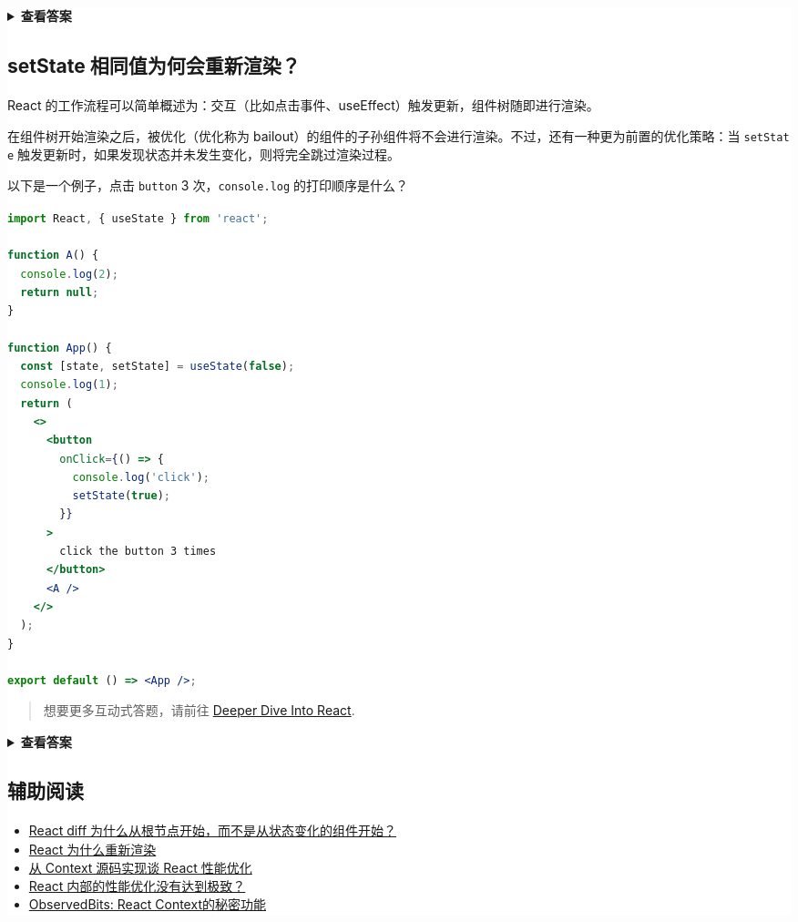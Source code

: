 <details><summary><b>查看答案</b></summary></details>

## setState 相同值为何会重新渲染？

React 的工作流程可以简单概述为：交互（比如点击事件、useEffect）触发更新，组件树随即进行渲染。

在组件树开始渲染之后，被优化（优化称为 bailout）的组件的子孙组件将不会进行渲染。不过，还有一种更为前置的优化策略：当 `setState` 触发更新时，如果发现状态并未发生变化，则将完全跳过渲染过程。

以下是一个例子，点击 `button` 3 次，`console.log` 的打印顺序是什么？

```jsx
import React, { useState } from 'react';

function A() {
  console.log(2);
  return null;
}

function App() {
  const [state, setState] = useState(false);
  console.log(1);
  return (
    <>
      <button
        onClick={() => {
          console.log('click');
          setState(true);
        }}
      >
        click the button 3 times
      </button>
      <A />
    </>
  );
}

export default () => <App />;
```

> 想要更多互动式答题，请前往 [Deeper Dive Into React](https://jser.pro/ddir/quiz/ddir-rq-05-usestate-quirk).

<details><summary><b>查看答案</b></summary></details>

## 辅助阅读

- [React diff 为什么从根节点开始，而不是从状态变化的组件开始？](https://www.zhihu.com/question/658309560)
- [React 为什么重新渲染](https://blog.skk.moe/post/react-re-renders-101/)
- [从 Context 源码实现谈 React 性能优化](https://zhuanlan.zhihu.com/p/337952324)
- [React 内部的性能优化没有达到极致？](https://zhuanlan.zhihu.com/p/479245926)
- [ObservedBits: React Context的秘密功能](https://zhuanlan.zhihu.com/p/51073183)
